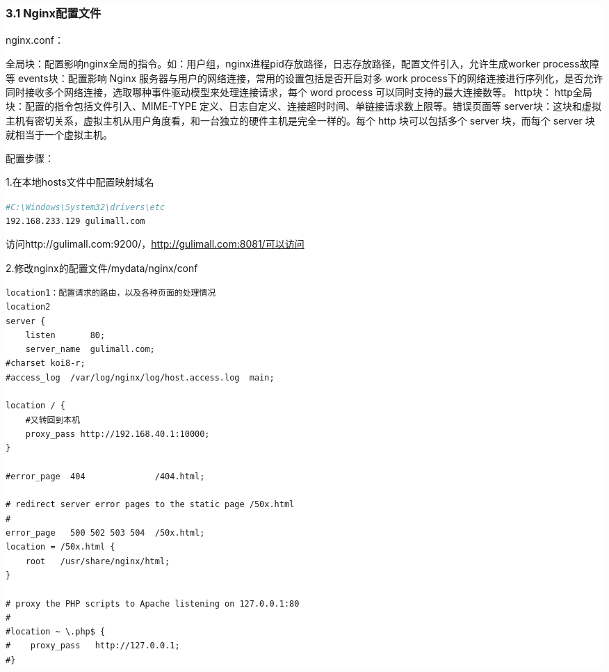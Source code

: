 ### 3.1 Nginx配置文件

nginx.conf：

全局块：配置影响nginx全局的指令。如：用户组，nginx进程pid存放路径，日志存放路径，配置文件引入，允许生成worker process故障等
events块：配置影响 Nginx 服务器与用户的网络连接，常用的设置包括是否开启对多 work process下的网络连接进行序列化，是否允许同时接收多个网络连接，选取哪种事件驱动模型来处理连接请求，每个 word process 可以同时支持的最大连接数等。
http块：
http全局块：配置的指令包括文件引入、MIME-TYPE 定义、日志自定义、连接超时时间、单链接请求数上限等。错误页面等
server块：这块和虚拟主机有密切关系，虚拟主机从用户角度看，和一台独立的硬件主机是完全一样的。每个 http 块可以包括多个 server 块，而每个 server 块就相当于一个虚拟主机。

配置步骤：

1.在本地hosts文件中配置映射域名

```sh
#C:\Windows\System32\drivers\etc
192.168.233.129 gulimall.com
```

访问http://gulimall.com:9200/，http://gulimall.com:8081/可以访问

2.修改nginx的配置文件/mydata/nginx/conf

    location1：配置请求的路由，以及各种页面的处理情况
    location2
    server {
        listen       80;
        server_name  gulimall.com;
    #charset koi8-r;
    #access_log  /var/log/nginx/log/host.access.log  main;
    
    location / {
        #又转回到本机
        proxy_pass http://192.168.40.1:10000;
    }
    
    #error_page  404              /404.html;
    
    # redirect server error pages to the static page /50x.html
    #
    error_page   500 502 503 504  /50x.html;
    location = /50x.html {
        root   /usr/share/nginx/html;
    }
    
    # proxy the PHP scripts to Apache listening on 127.0.0.1:80
    #
    #location ~ \.php$ {
    #    proxy_pass   http://127.0.0.1;
    #}
    